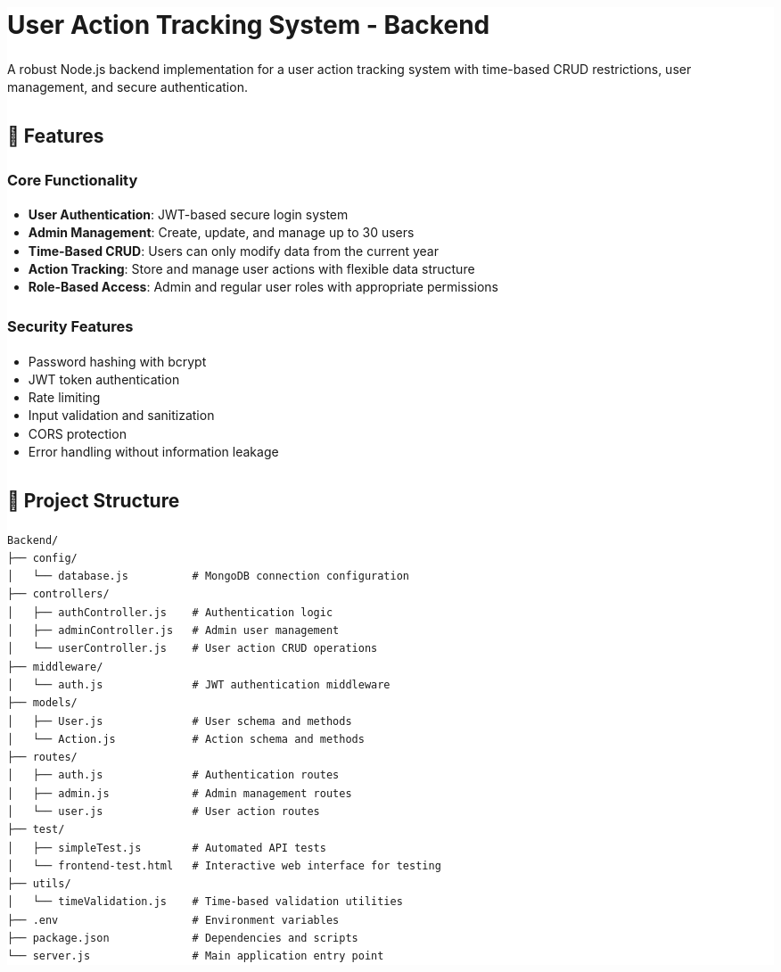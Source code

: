 # User Action Tracking System - Backend

A robust Node.js backend implementation for a user action tracking system with time-based CRUD restrictions, user management, and secure authentication.

## 🚀 Features

### Core Functionality
- **User Authentication**: JWT-based secure login system
- **Admin Management**: Create, update, and manage up to 30 users
- **Time-Based CRUD**: Users can only modify data from the current year
- **Action Tracking**: Store and manage user actions with flexible data structure
- **Role-Based Access**: Admin and regular user roles with appropriate permissions

### Security Features
- Password hashing with bcrypt
- JWT token authentication
- Rate limiting
- Input validation and sanitization
- CORS protection
- Error handling without information leakage

## 📁 Project Structure

```
Backend/
├── config/
│   └── database.js          # MongoDB connection configuration
├── controllers/
│   ├── authController.js    # Authentication logic
│   ├── adminController.js   # Admin user management
│   └── userController.js    # User action CRUD operations
├── middleware/
│   └── auth.js              # JWT authentication middleware
├── models/
│   ├── User.js              # User schema and methods
│   └── Action.js            # Action schema and methods
├── routes/
│   ├── auth.js              # Authentication routes
│   ├── admin.js             # Admin management routes
│   └── user.js              # User action routes
├── test/
│   ├── simpleTest.js        # Automated API tests
│   └── frontend-test.html   # Interactive web interface for testing
├── utils/
│   └── timeValidation.js    # Time-based validation utilities
├── .env                     # Environment variables
├── package.json             # Dependencies and scripts
└── server.js                # Main application entry point
```
